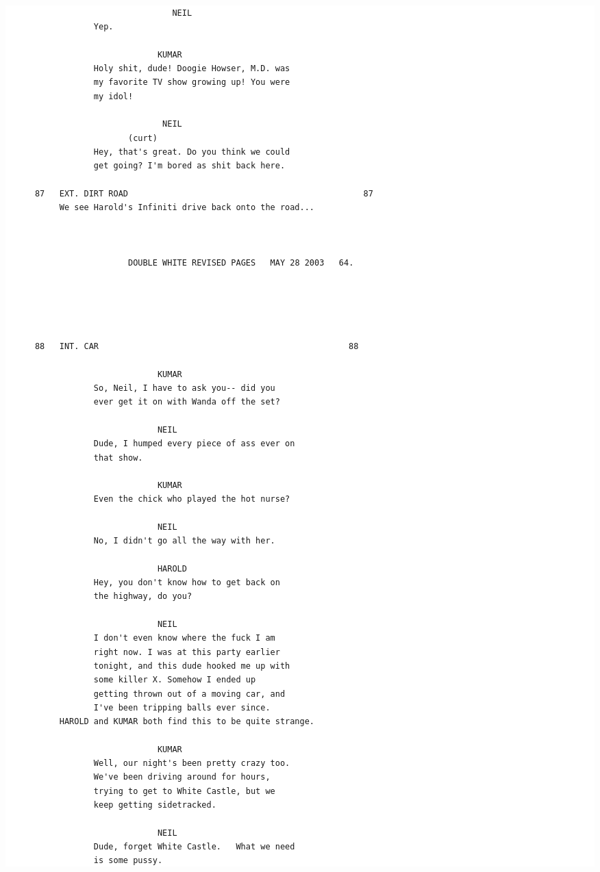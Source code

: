                                       NEIL
                      Yep.

                                   KUMAR
                      Holy shit, dude! Doogie Howser, M.D. was
                      my favorite TV show growing up! You were
                      my idol!

                                    NEIL
                             (curt)
                      Hey, that's great. Do you think we could
                      get going? I'm bored as shit back here.

          87   EXT. DIRT ROAD                                                87
               We see Harold's Infiniti drive back onto the road...

          

                             DOUBLE WHITE REVISED PAGES   MAY 28 2003   64.

          

          

          88   INT. CAR                                                   88

                                   KUMAR
                      So, Neil, I have to ask you-- did you
                      ever get it on with Wanda off the set?

                                   NEIL
                      Dude, I humped every piece of ass ever on
                      that show.

                                   KUMAR
                      Even the chick who played the hot nurse?

                                   NEIL
                      No, I didn't go all the way with her.

                                   HAROLD
                      Hey, you don't know how to get back on
                      the highway, do you?

                                   NEIL
                      I don't even know where the fuck I am
                      right now. I was at this party earlier
                      tonight, and this dude hooked me up with
                      some killer X. Somehow I ended up
                      getting thrown out of a moving car, and
                      I've been tripping balls ever since.
               HAROLD and KUMAR both find this to be quite strange.

                                   KUMAR
                      Well, our night's been pretty crazy too.
                      We've been driving around for hours,
                      trying to get to White Castle, but we
                      keep getting sidetracked.

                                   NEIL
                      Dude, forget White Castle.   What we need
                      is some pussy.
